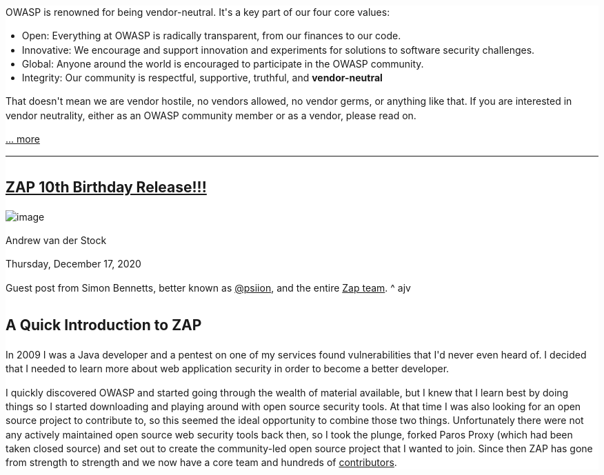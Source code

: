 OWASP is renowned for being vendor-neutral. It's a key part of our four
core values:

- Open: Everything at OWASP is radically transparent, from our finances
  to our code.
- Innovative: We encourage and support innovation and experiments for
  solutions to software security challenges.
- Global: Anyone around the world is encouraged to participate in the
  OWASP community.
- Integrity: Our community is respectful, supportive, truthful, and
  **vendor-neutral**

That doesn't mean we are vendor hostile, no vendors allowed, no vendor
germs, or anything like that. If you are interested in vendor
neutrality, either as an OWASP community member or as a vendor, please
read on.

[\... more](../2020/12/17/vendor-neutral.html)

------------------------------------------------------------------------

## [ZAP 10th Birthday Release!!!](../2020/12/17/owasp-zap-210-release.html)

![image](../assets/images/people/staff_andrew.jpg)

Andrew van der Stock

Thursday, December 17, 2020

Guest post from Simon Bennetts, better known as
[\@psiion](https://twitter.com/psiinon), and the entire [Zap
team](https://twitter.com/zaproxy). \^ ajv

## A Quick Introduction to ZAP

In 2009 I was a Java developer and a pentest on one of my services found
vulnerabilities that I'd never even heard of. I decided that I needed to
learn more about web application security in order to become a better
developer.

I quickly discovered OWASP and started going through the wealth of
material available, but I knew that I learn best by doing things so I
started downloading and playing around with open source security tools.
At that time I was also looking for an open source project to contribute
to, so this seemed the ideal opportunity to combine those two things.
Unfortunately there were not any actively maintained open source web
security tools back then, so I took the plunge, forked Paros Proxy
(which had been taken closed source) and set out to create the
community-led open source project that I wanted to join. Since then ZAP
has gone from strength to strength and we now have a core team and
hundreds of
[contributors](https://www.zaproxy.org/docs/desktop/credits/).

